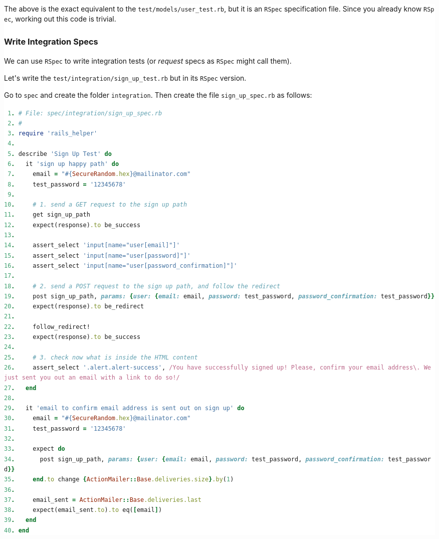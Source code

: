 The above is the exact equivalent to the `test/models/user_test.rb`, but it is an `RSpec` specification file. 
Since you already know `RSpec`, working out this code is trivial.

### Write Integration Specs

We can use `RSpec` to write integration tests (or *request* specs as `RSpec` might call them).

Let's write the `test/integration/sign_up_test.rb` but in its `RSpec` version. 

Go to `spec` and create the folder `integration`. Then create the file `sign_up_spec.rb` as follows:

``` ruby
 1. # File: spec/integration/sign_up_spec.rb
 2. #
 3. require 'rails_helper'
 4. 
 5. describe 'Sign Up Test' do
 6.   it 'sign up happy path' do
 7.     email = "#{SecureRandom.hex}@mailinator.com"
 8.     test_password = '12345678'
 9. 
10.     # 1. send a GET request to the sign up path
11.     get sign_up_path
12.     expect(response).to be_success
13. 
14.     assert_select 'input[name="user[email]"]'
15.     assert_select 'input[name="user[password]"]'
16.     assert_select 'input[name="user[password_confirmation]"]'
17. 
18.     # 2. send a POST request to the sign up path, and follow the redirect
19.     post sign_up_path, params: {user: {email: email, password: test_password, password_confirmation: test_password}}
20.     expect(response).to be_redirect
21. 
22.     follow_redirect!
23.     expect(response).to be_success
24. 
25.     # 3. check now what is inside the HTML content
26.     assert_select '.alert.alert-success', /You have successfully signed up! Please, confirm your email address\. We just sent you out an email with a link to do so!/
27.   end
28. 
29.   it 'email to confirm email address is sent out on sign up' do
30.     email = "#{SecureRandom.hex}@mailinator.com"
31.     test_password = '12345678'
32. 
33.     expect do
34.       post sign_up_path, params: {user: {email: email, password: test_password, password_confirmation: test_password}}
35.     end.to change {ActionMailer::Base.deliveries.size}.by(1)
36. 
37.     email_sent = ActionMailer::Base.deliveries.last
38.     expect(email_sent.to).to eq([email])
39.   end
40. end
```


[Screenshot]: tmp/screenshots/failures_test_sign_up_happy_path.png